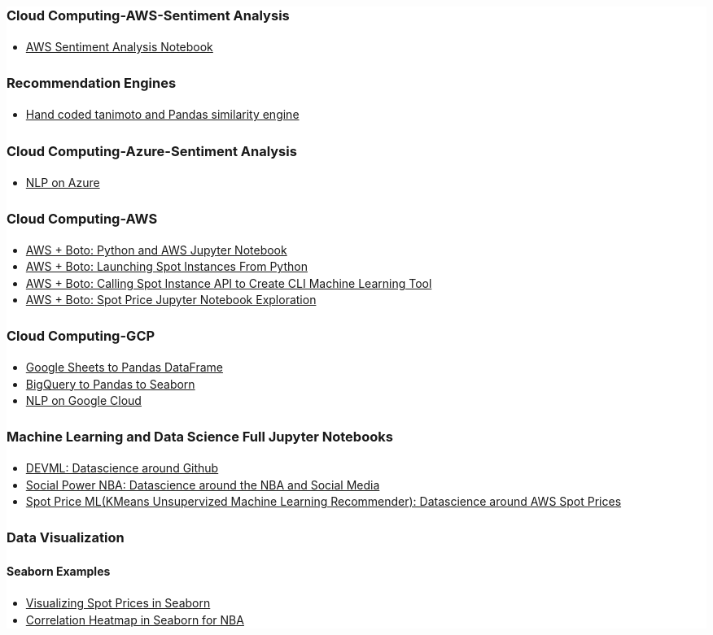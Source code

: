 ### Cloud Computing-AWS-Sentiment Analysis

* [AWS Sentiment Analysis Notebook](https://github.com/noahgift/recommendations/blob/master/notebooks/NLP_AWS.ipynb
)

### Recommendation Engines

* [Hand coded tanimoto and Pandas similarity engine](https://github.com/noahgift/recommendations/tree/master/tanimoto_example)

### Cloud Computing-Azure-Sentiment Analysis

* [NLP on Azure](https://github.com/noahgift/recommendations/blob/master/notebooks/Azure_Sentiment_Analysis.ipynb)

### Cloud Computing-AWS

* [AWS + Boto:  Python and AWS Jupyter Notebook](https://github.com/noahgift/functional_intro_to_python/blob/master/notebooks/aws/aws.ipynb) 
* [AWS + Boto:  Launching Spot Instances From Python](https://github.com/noahgift/spot_price_machine_learning/blob/master/spot_launcher.py)
* [AWS + Boto:  Calling Spot Instance API to Create CLI Machine Learning Tool](https://github.com/noahgift/spot_price_machine_learning/blob/master/spot-price-ml.py)
* [AWS + Boto:  Spot Price Jupyter Notebook Exploration](https://github.com/noahgift/spot_price_machine_learning/blob/master/notebooks/spot_pricing_ml.ipynb)

### Cloud Computing-GCP

* [Google Sheets to Pandas DataFrame](https://github.com/noahgift/pragmaticai-gcp/blob/master/notebooks/dataflow_sheets_to_pandas.ipynb)
* [BigQuery to Pandas to Seaborn](https://github.com/noahgift/pragmaticai-gcp/blob/master/notebooks/pragai-big-instance-BigQuery.ipynb)
* [NLP on Google Cloud](https://github.com/noahgift/recommendations/blob/master/notebooks/NLP_GCP.ipynb)

### Machine Learning and Data Science Full Jupyter Notebooks

  * [DEVML:  Datascience around Github](https://github.com/noahgift/devml)
  * [Social Power NBA:  Datascience around the NBA and Social Media](https://github.com/noahgift/socialpowernba)
  * [Spot Price ML(KMeans Unsupervized Machine Learning Recommender):  Datascience around AWS Spot Prices](https://github.com/noahgift/spot_price_machine_learning)

### Data Visualization

#### Seaborn Examples

  * [Visualizing Spot Prices in Seaborn](https://github.com/noahgift/spot_price_machine_learning/blob/master/notebooks/spot_pricing_ml.ipynb)
  * [Correlation Heatmap in Seaborn for NBA](https://github.com/noahgift/socialpowernba/blob/master/notebooks/exploring_team_valuation_nba.ipynb)
